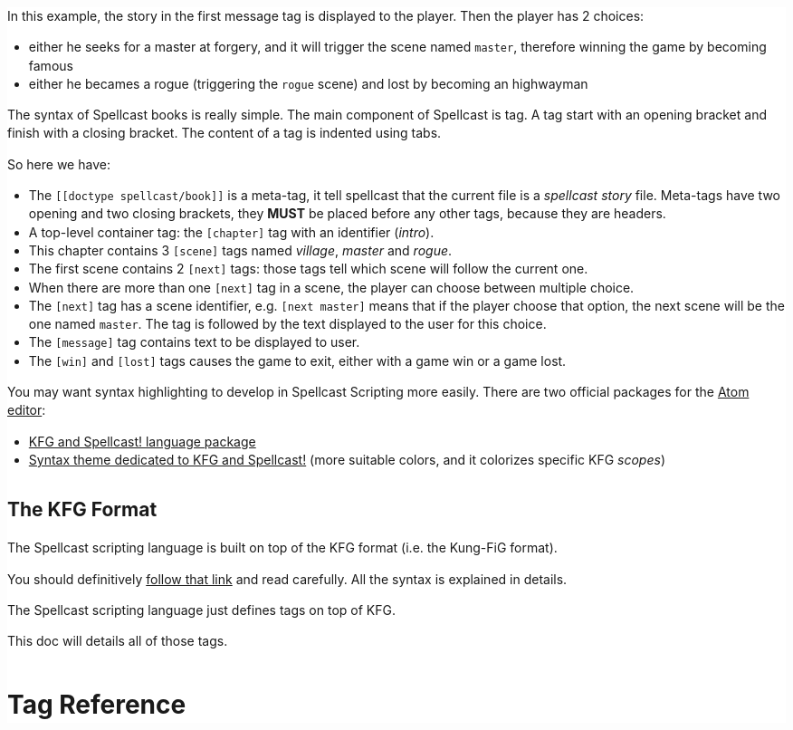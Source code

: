 In this example, the story in the first message tag is displayed to the player.
Then the player has 2 choices:

* either he seeks for a master at forgery, and it will trigger the scene named `master`,
  therefore winning the game by becoming famous
* either he becames a rogue (triggering the `rogue` scene) and lost by becoming an highwayman

The syntax of Spellcast books is really simple.
The main component of Spellcast is tag.
A tag start with an opening bracket and finish with a closing bracket.
The content of a tag is indented using tabs.

So here we have:
* The `[[doctype spellcast/book]]` is a meta-tag, it tell spellcast that the current file is a *spellcast story* file.
  Meta-tags have two opening and two closing brackets, they **MUST** be placed before any other tags, because they are headers.
* A top-level container tag: the `[chapter]` tag with an identifier (*intro*).
* This chapter contains 3 `[scene]` tags named *village*, *master* and *rogue*.
* The first scene contains 2 `[next]` tags: those tags tell which scene will follow the current one.
* When there are more than one `[next]` tag in a scene, the player can choose between multiple choice.
* The `[next]` tag has a scene identifier, e.g. `[next master]` means that if the player choose that option, the
  next scene will be the one named `master`. The tag is followed by the text displayed to the user for this choice.
* The `[message]` tag contains text to be displayed to user.
* The `[win]` and `[lost]` tags causes the game to exit, either with a game win or a game lost.

You may want syntax highlighting to develop in Spellcast Scripting more easily.
There are two official packages for the [Atom editor](https://atom.io):
* [KFG and Spellcast! language package](https://atom.io/packages/language-kfg)
* [Syntax theme dedicated to KFG and Spellcast!](https://atom.io/packages/kfg-dark-syntax) (more suitable colors, and it colorizes
  specific KFG *scopes*)



<a name="kfg"></a>
## The KFG Format

The Spellcast scripting language is built on top of the KFG format (i.e. the Kung-FiG format).

You should definitively [follow that link](https://github.com/cronvel/kung-fig/blob/master/doc/KFG.md)
and read carefully. All the syntax is explained in details.

The Spellcast scripting language just defines tags on top of KFG.

This doc will details all of those tags.



<a name="ref"></a>
# Tag Reference
